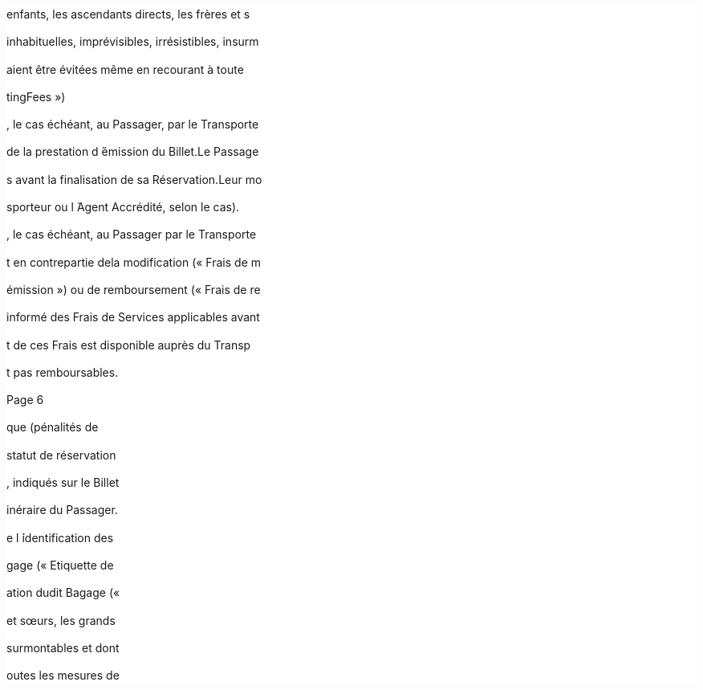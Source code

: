 

enfants, les ascendants directs, les frères et s



inhabituelles, imprévisibles, irrésistibles, insurm

aient être évitées même en recourant à toute



tingFees »)

, le cas échéant, au Passager, par le Transporte

de la prestation d ́émission du Billet.Le Passage

s avant la finalisation de sa Réservation.Leur mo

sporteur ou l ́Agent Accrédité, selon le cas).



, le cas échéant, au Passager par le Transporte

t en contrepartie dela modification (« Frais de m

émission ») ou de remboursement (« Frais de re

informé des Frais de Services applicables avant

t de ces Frais est disponible auprès du Transp



t pas remboursables.



Page 6



que (pénalités de



statut de réservation



, indiqués sur le Billet

inéraire du Passager.



e l ́identification des

gage (« Etiquette de

ation dudit Bagage («



et sœurs, les grands



surmontables et dont

outes les mesures de

